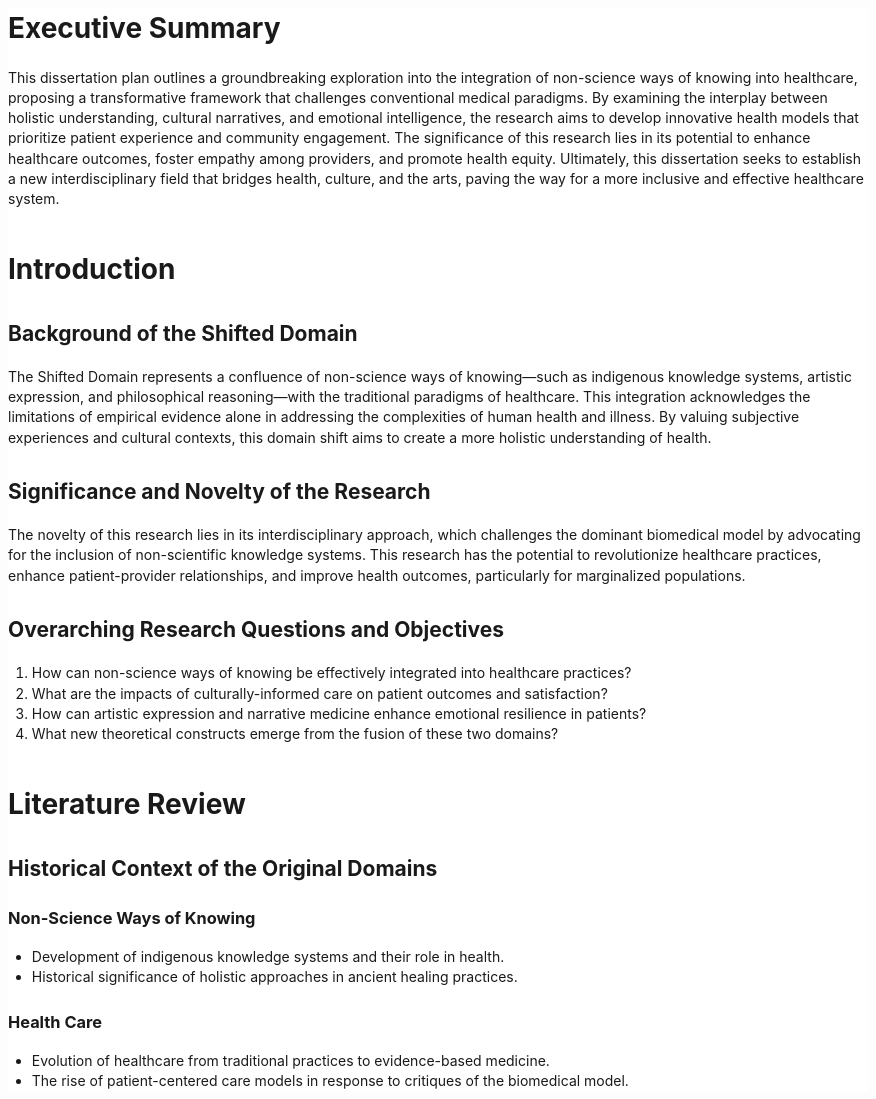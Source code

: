 # Executive Summary

This dissertation plan outlines a groundbreaking exploration into the integration of non-science ways of knowing into healthcare, proposing a transformative framework that challenges conventional medical paradigms. By examining the interplay between holistic understanding, cultural narratives, and emotional intelligence, the research aims to develop innovative health models that prioritize patient experience and community engagement. The significance of this research lies in its potential to enhance healthcare outcomes, foster empathy among providers, and promote health equity. Ultimately, this dissertation seeks to establish a new interdisciplinary field that bridges health, culture, and the arts, paving the way for a more inclusive and effective healthcare system.

# Introduction

## Background of the Shifted Domain

The Shifted Domain represents a confluence of non-science ways of knowing—such as indigenous knowledge systems, artistic expression, and philosophical reasoning—with the traditional paradigms of healthcare. This integration acknowledges the limitations of empirical evidence alone in addressing the complexities of human health and illness. By valuing subjective experiences and cultural contexts, this domain shift aims to create a more holistic understanding of health.

## Significance and Novelty of the Research

The novelty of this research lies in its interdisciplinary approach, which challenges the dominant biomedical model by advocating for the inclusion of non-scientific knowledge systems. This research has the potential to revolutionize healthcare practices, enhance patient-provider relationships, and improve health outcomes, particularly for marginalized populations.

## Overarching Research Questions and Objectives

1. How can non-science ways of knowing be effectively integrated into healthcare practices?
2. What are the impacts of culturally-informed care on patient outcomes and satisfaction?
3. How can artistic expression and narrative medicine enhance emotional resilience in patients?
4. What new theoretical constructs emerge from the fusion of these two domains?

# Literature Review

## Historical Context of the Original Domains

### Non-Science Ways of Knowing
- Development of indigenous knowledge systems and their role in health.
- Historical significance of holistic approaches in ancient healing practices.

### Health Care
- Evolution of healthcare from traditional practices to evidence-based medicine.
- The rise of patient-centered care models in response to critiques of the biomedical model.
